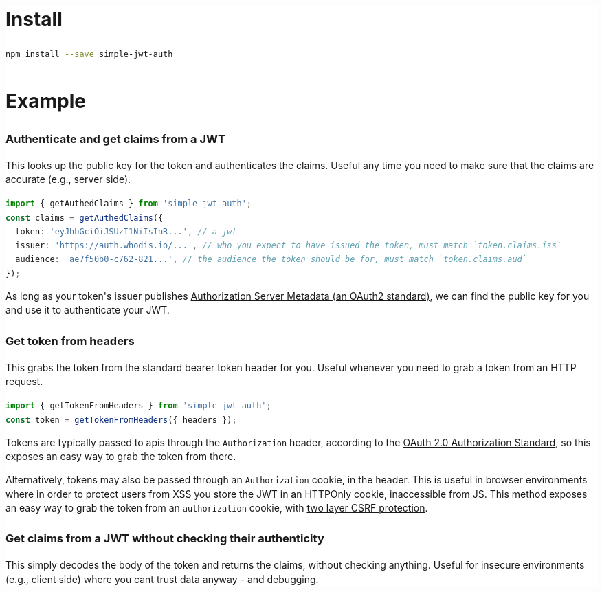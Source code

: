 
# Install

```sh
npm install --save simple-jwt-auth
```

# Example

### Authenticate and get claims from a JWT

This looks up the public key for the token and authenticates the claims. Useful any time you need to make sure that the claims are accurate (e.g., server side).

```ts
import { getAuthedClaims } from 'simple-jwt-auth';
const claims = getAuthedClaims({
  token: 'eyJhbGciOiJSUzI1NiIsInR...', // a jwt
  issuer: 'https://auth.whodis.io/...', // who you expect to have issued the token, must match `token.claims.iss`
  audience: 'ae7f50b0-c762-821...', // the audience the token should be for, must match `token.claims.aud`
});
```

As long as your token's issuer publishes [Authorization Server Metadata (an OAuth2 standard)](https://tools.ietf.org/html/rfc8414), we can find the public key for you and use it to authenticate your JWT.

### Get token from headers

This grabs the token from the standard bearer token header for you. Useful whenever you need to grab a token from an HTTP request.

```ts
import { getTokenFromHeaders } from 'simple-jwt-auth';
const token = getTokenFromHeaders({ headers });
```

Tokens are typically passed to apis through the `Authorization` header, according to the [OAuth 2.0 Authorization Standard](https://tools.ietf.org/html/rfc6750), so this exposes an easy way to grab the token from there.

Alternatively, tokens may also be passed through an `Authorization` cookie, in the header. This is useful in browser environments where in order to protect users from XSS you store the JWT in an HTTPOnly cookie, inaccessible from JS. This method exposes an easy way to grab the token from an `authorization` cookie, with [two layer CSRF protection](#authorization-cookie).

### Get claims from a JWT without checking their authenticity

This simply decodes the body of the token and returns the claims, without checking anything. Useful for insecure environments (e.g., client side) where you cant trust data anyway - and debugging.
